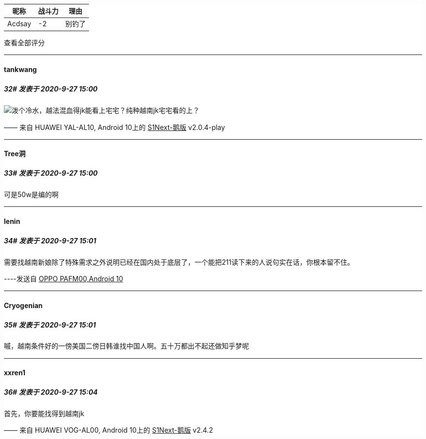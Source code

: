 |昵称|战斗力|理由|
|----|---|---|
| Acdsay|-2|别钓了|


查看全部评分


-----

####  tankwang  
##### 32#       发表于 2020-9-27 15:00


<img src="https://static.saraba1st.com/image/smiley/face2017/037.png" referrerpolicy="no-referrer">泼个冷水，越法混血得jk能看上宅宅？纯种越南jk宅宅看的上？

—— 来自 HUAWEI YAL-AL10, Android 10上的 [S1Next-鹅版](https://github.com/ykrank/S1-Next/releases) v2.0.4-play


-----

####  Tree洞  
##### 33#       发表于 2020-9-27 15:00


可是50w是编的啊


-----

####  lenin  
##### 34#       发表于 2020-9-27 15:01


需要找越南新娘除了特殊需求之外说明已经在国内处于底层了，一个能把211读下来的人说句实在话，你根本留不住。


----发送自 [OPPO PAFM00,Android 10](http://stage1.5j4m.com/?1.33)


-----

####  Cryogenian  
##### 35#       发表于 2020-9-27 15:01


嘁，越南条件好的一傍美国二傍日韩谁找中国人啊。五十万都出不起还做知乎梦呢


-----

####  xxren1  
##### 36#       发表于 2020-9-27 15:04


首先，你要能找得到越南jk

—— 来自 HUAWEI VOG-AL00, Android 10上的 [S1Next-鹅版](https://github.com/ykrank/S1-Next/releases) v2.4.2
